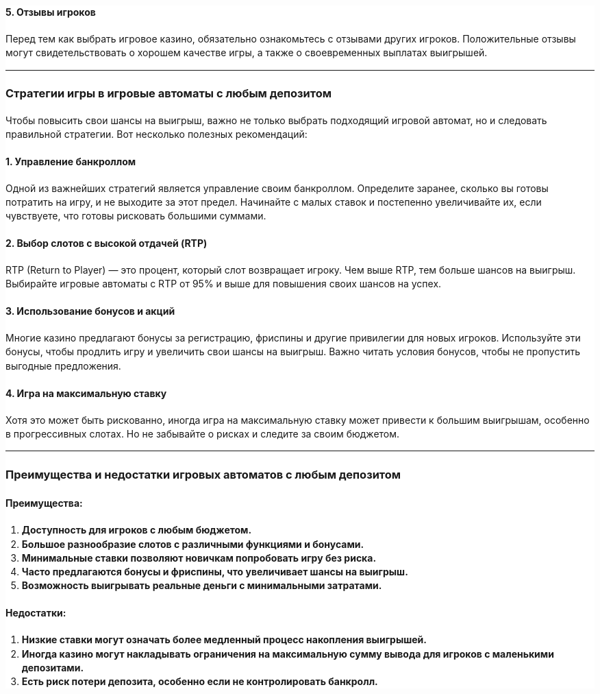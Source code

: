 #### 5. **Отзывы игроков**

Перед тем как выбрать игровое казино, обязательно ознакомьтесь с отзывами других игроков. Положительные отзывы могут свидетельствовать о хорошем качестве игры, а также о своевременных выплатах выигрышей.

***

### Стратегии игры в игровые автоматы с любым депозитом

Чтобы повысить свои шансы на выигрыш, важно не только выбрать подходящий игровой автомат, но и следовать правильной стратегии. Вот несколько полезных рекомендаций:

#### 1. **Управление банкроллом**

Одной из важнейших стратегий является управление своим банкроллом. Определите заранее, сколько вы готовы потратить на игру, и не выходите за этот предел. Начинайте с малых ставок и постепенно увеличивайте их, если чувствуете, что готовы рисковать большими суммами.

#### 2. **Выбор слотов с высокой отдачей (RTP)**

RTP (Return to Player) — это процент, который слот возвращает игроку. Чем выше RTP, тем больше шансов на выигрыш. Выбирайте игровые автоматы с RTP от 95% и выше для повышения своих шансов на успех.

#### 3. **Использование бонусов и акций**

Многие казино предлагают бонусы за регистрацию, фриспины и другие привилегии для новых игроков. Используйте эти бонусы, чтобы продлить игру и увеличить свои шансы на выигрыш. Важно читать условия бонусов, чтобы не пропустить выгодные предложения.

#### 4. **Игра на максимальную ставку**

Хотя это может быть рискованно, иногда игра на максимальную ставку может привести к большим выигрышам, особенно в прогрессивных слотах. Но не забывайте о рисках и следите за своим бюджетом.

***

### Преимущества и недостатки игровых автоматов с любым депозитом

#### Преимущества:

1. **Доступность для игроков с любым бюджетом.**
2. **Большое разнообразие слотов с различными функциями и бонусами.**
3. **Минимальные ставки позволяют новичкам попробовать игру без риска.**
4. **Часто предлагаются бонусы и фриспины, что увеличивает шансы на выигрыш.**
5. **Возможность выигрывать реальные деньги с минимальными затратами.**

#### Недостатки:

1. **Низкие ставки могут означать более медленный процесс накопления выигрышей.**
2. **Иногда казино могут накладывать ограничения на максимальную сумму вывода для игроков с маленькими депозитами.**
3. **Есть риск потери депозита, особенно если не контролировать банкролл.**
